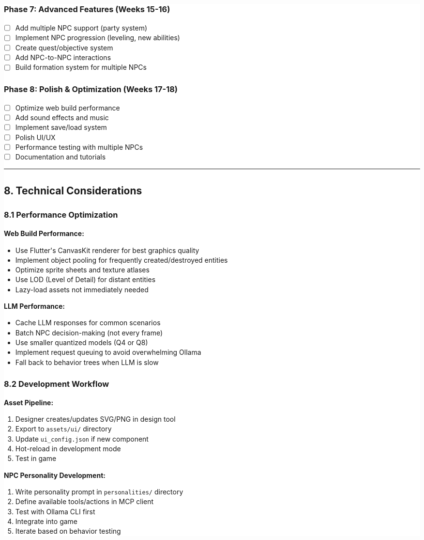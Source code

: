 ### Phase 7: Advanced Features (Weeks 15-16)
- [ ] Add multiple NPC support (party system)
- [ ] Implement NPC progression (leveling, new abilities)
- [ ] Create quest/objective system
- [ ] Add NPC-to-NPC interactions
- [ ] Build formation system for multiple NPCs

### Phase 8: Polish & Optimization (Weeks 17-18)
- [ ] Optimize web build performance
- [ ] Add sound effects and music
- [ ] Implement save/load system
- [ ] Polish UI/UX
- [ ] Performance testing with multiple NPCs
- [ ] Documentation and tutorials

---

## 8. Technical Considerations

### 8.1 Performance Optimization

**Web Build Performance:**
- Use Flutter's CanvasKit renderer for best graphics quality
- Implement object pooling for frequently created/destroyed entities
- Optimize sprite sheets and texture atlases
- Use LOD (Level of Detail) for distant entities
- Lazy-load assets not immediately needed

**LLM Performance:**
- Cache LLM responses for common scenarios
- Batch NPC decision-making (not every frame)
- Use smaller quantized models (Q4 or Q8)
- Implement request queuing to avoid overwhelming Ollama
- Fall back to behavior trees when LLM is slow

### 8.2 Development Workflow

**Asset Pipeline:**
1. Designer creates/updates SVG/PNG in design tool
2. Export to `assets/ui/` directory
3. Update `ui_config.json` if new component
4. Hot-reload in development mode
5. Test in game

**NPC Personality Development:**
1. Write personality prompt in `personalities/` directory
2. Define available tools/actions in MCP client
3. Test with Ollama CLI first
4. Integrate into game
5. Iterate based on behavior testing
